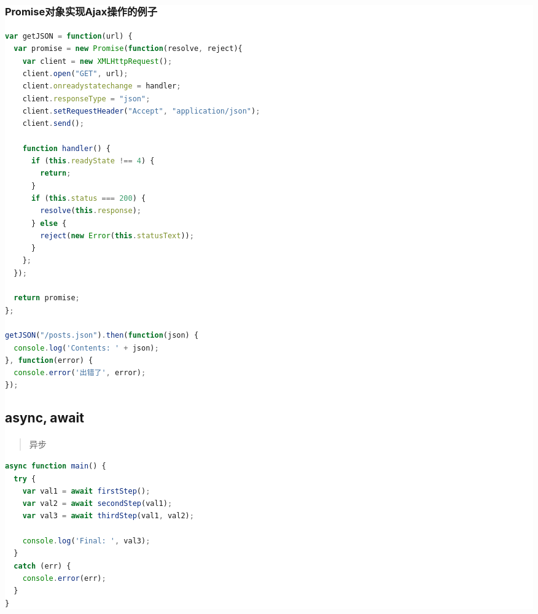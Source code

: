 

### Promise对象实现Ajax操作的例子



```js
var getJSON = function(url) {
  var promise = new Promise(function(resolve, reject){
    var client = new XMLHttpRequest();
    client.open("GET", url);
    client.onreadystatechange = handler;
    client.responseType = "json";
    client.setRequestHeader("Accept", "application/json");
    client.send();

    function handler() {
      if (this.readyState !== 4) {
        return;
      }
      if (this.status === 200) {
        resolve(this.response);
      } else {
        reject(new Error(this.statusText));
      }
    };
  });

  return promise;
};

getJSON("/posts.json").then(function(json) {
  console.log('Contents: ' + json);
}, function(error) {
  console.error('出错了', error);
});
```

## async, await

> 异步

```javascript
async function main() {
  try {
    var val1 = await firstStep();
    var val2 = await secondStep(val1);
    var val3 = await thirdStep(val1, val2);

    console.log('Final: ', val3);
  }
  catch (err) {
    console.error(err);
  }
}
```
